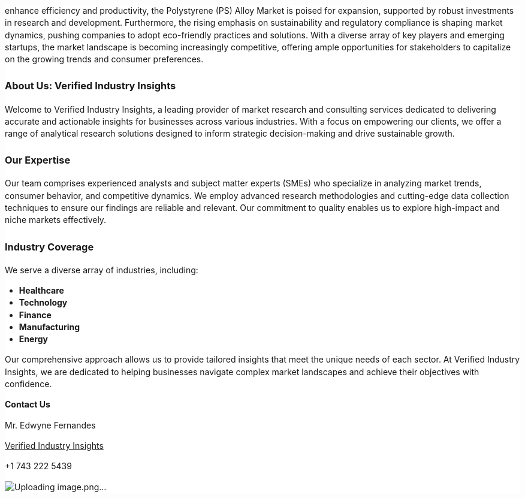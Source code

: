 enhance efficiency and productivity, the Polystyrene (PS) Alloy  Market is poised for expansion, supported by robust investments in research and development. Furthermore, the rising emphasis on sustainability and regulatory compliance is shaping market dynamics, pushing companies to adopt eco-friendly practices and solutions. With a diverse array of key players and emerging startups, the market landscape is becoming increasingly competitive, offering ample opportunities for stakeholders to capitalize on the growing trends and consumer preferences.</p><h3>About Us: Verified Industry Insights</h3><p>Welcome to Verified Industry Insights, a leading provider of market research and consulting services dedicated to delivering accurate and actionable insights for businesses across various industries. With a focus on empowering our clients, we offer a range of analytical research solutions designed to inform strategic decision-making and drive sustainable growth.</p><h3>Our Expertise</h3><p>Our team comprises experienced analysts and subject matter experts (SMEs) who specialize in analyzing market trends, consumer behavior, and competitive dynamics. We employ advanced research methodologies and cutting-edge data collection techniques to ensure our findings are reliable and relevant. Our commitment to quality enables us to explore high-impact and niche markets effectively.</p><h3>Industry Coverage</h3><p>We serve a diverse array of industries, including:</p><ul><li><strong>Healthcare</strong></li><li><strong>Technology</strong></li><li><strong>Finance</strong></li><li><strong>Manufacturing</strong></li><li><strong>Energy</strong></li></ul><p>Our comprehensive approach allows us to provide tailored insights that meet the unique needs of each sector. At Verified Industry Insights, we are dedicated to helping businesses navigate complex market landscapes and achieve their objectives with confidence.</p><p><strong>Contact Us</strong></p><p>Mr. Edwyne Fernandes</p><p><a href="https://www.verifiedindustryinsights.com/">Verified Industry Insights</a></p><p>+1 743 222 5439</p>
![Uploading image.png…]()
